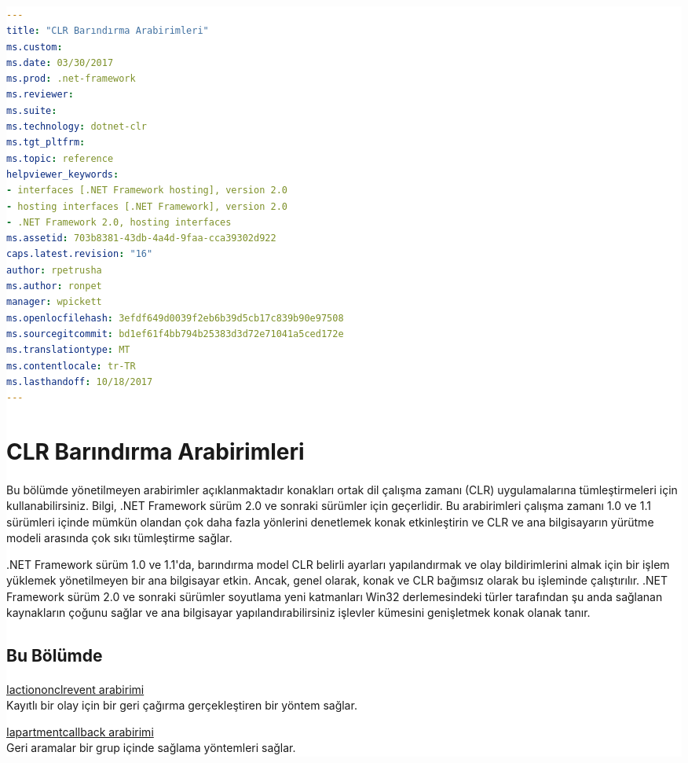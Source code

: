```yaml
---
title: "CLR Barındırma Arabirimleri"
ms.custom: 
ms.date: 03/30/2017
ms.prod: .net-framework
ms.reviewer: 
ms.suite: 
ms.technology: dotnet-clr
ms.tgt_pltfrm: 
ms.topic: reference
helpviewer_keywords:
- interfaces [.NET Framework hosting], version 2.0
- hosting interfaces [.NET Framework], version 2.0
- .NET Framework 2.0, hosting interfaces
ms.assetid: 703b8381-43db-4a4d-9faa-cca39302d922
caps.latest.revision: "16"
author: rpetrusha
ms.author: ronpet
manager: wpickett
ms.openlocfilehash: 3efdf649d0039f2eb6b39d5cb17c839b90e97508
ms.sourcegitcommit: bd1ef61f4bb794b25383d3d72e71041a5ced172e
ms.translationtype: MT
ms.contentlocale: tr-TR
ms.lasthandoff: 10/18/2017
---
```

# <a name="clr-hosting-interfaces"></a>CLR Barındırma Arabirimleri
Bu bölümde yönetilmeyen arabirimler açıklanmaktadır konakları ortak dil çalışma zamanı (CLR) uygulamalarına tümleştirmeleri için kullanabilirsiniz. Bilgi, .NET Framework sürüm 2.0 ve sonraki sürümler için geçerlidir. Bu arabirimleri çalışma zamanı 1.0 ve 1.1 sürümleri içinde mümkün olandan çok daha fazla yönlerini denetlemek konak etkinleştirin ve CLR ve ana bilgisayarın yürütme modeli arasında çok sıkı tümleştirme sağlar.  
  
 .NET Framework sürüm 1.0 ve 1.1'da, barındırma model CLR belirli ayarları yapılandırmak ve olay bildirimlerini almak için bir işlem yüklemek yönetilmeyen bir ana bilgisayar etkin. Ancak, genel olarak, konak ve CLR bağımsız olarak bu işleminde çalıştırılır. .NET Framework sürüm 2.0 ve sonraki sürümler soyutlama yeni katmanları Win32 derlemesindeki türler tarafından şu anda sağlanan kaynakların çoğunu sağlar ve ana bilgisayar yapılandırabilirsiniz işlevler kümesini genişletmek konak olanak tanır.  
  
## <a name="in-this-section"></a>Bu Bölümde  
 [Iactiononclrevent arabirimi](../../../../docs/framework/unmanaged-api/hosting/iactiononclrevent-interface.md)  
 Kayıtlı bir olay için bir geri çağırma gerçekleştiren bir yöntem sağlar.  
  
 [Iapartmentcallback arabirimi](../../../../docs/framework/unmanaged-api/hosting/iapartmentcallback-interface.md)  
 Geri aramalar bir grup içinde sağlama yöntemleri sağlar.  
  